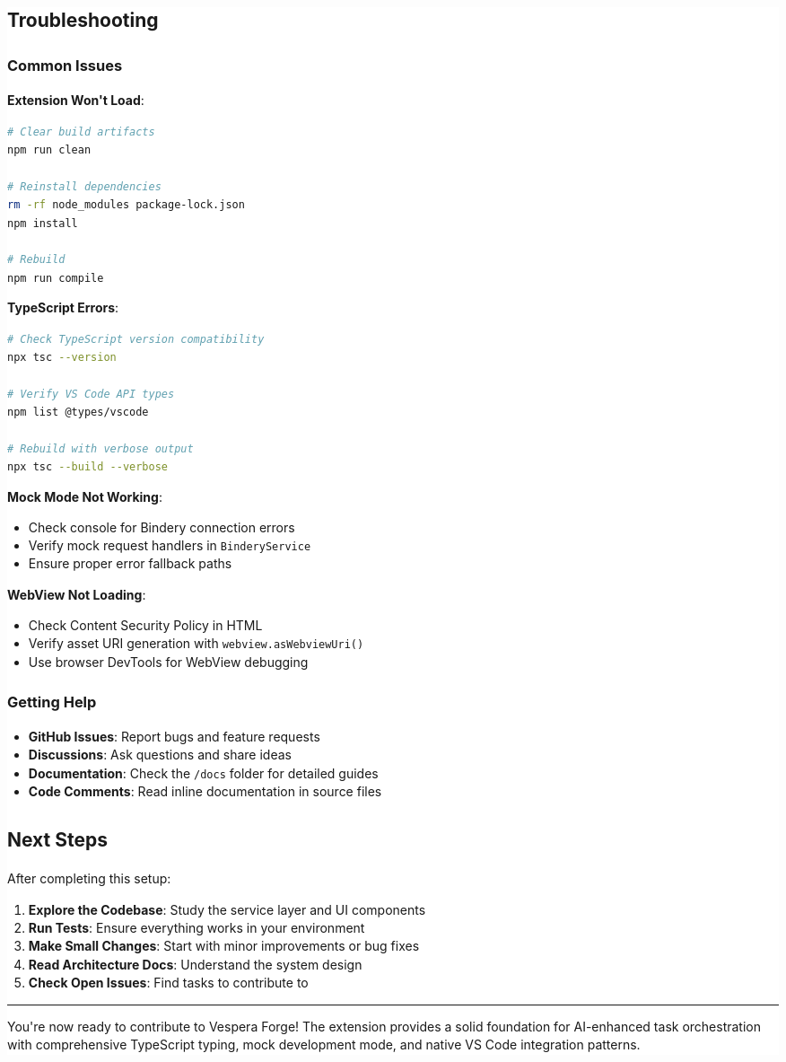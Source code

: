 ## Troubleshooting

### Common Issues

**Extension Won't Load**:
```bash
# Clear build artifacts
npm run clean

# Reinstall dependencies
rm -rf node_modules package-lock.json
npm install

# Rebuild
npm run compile
```

**TypeScript Errors**:
```bash
# Check TypeScript version compatibility
npx tsc --version

# Verify VS Code API types
npm list @types/vscode

# Rebuild with verbose output
npx tsc --build --verbose
```

**Mock Mode Not Working**:
- Check console for Bindery connection errors
- Verify mock request handlers in `BinderyService`
- Ensure proper error fallback paths

**WebView Not Loading**:
- Check Content Security Policy in HTML
- Verify asset URI generation with `webview.asWebviewUri()`
- Use browser DevTools for WebView debugging

### Getting Help

- **GitHub Issues**: Report bugs and feature requests
- **Discussions**: Ask questions and share ideas  
- **Documentation**: Check the `/docs` folder for detailed guides
- **Code Comments**: Read inline documentation in source files

## Next Steps

After completing this setup:

1. **Explore the Codebase**: Study the service layer and UI components
2. **Run Tests**: Ensure everything works in your environment
3. **Make Small Changes**: Start with minor improvements or bug fixes
4. **Read Architecture Docs**: Understand the system design
5. **Check Open Issues**: Find tasks to contribute to

---

You're now ready to contribute to Vespera Forge! The extension provides a solid foundation for AI-enhanced task orchestration with comprehensive TypeScript typing, mock development mode, and native VS Code integration patterns.